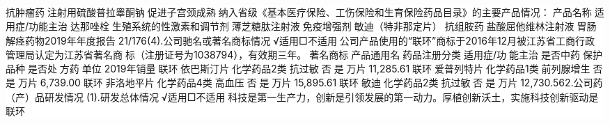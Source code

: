 抗肿瘤药
注射用硫酸普拉睾酮钠
促进子宫颈成熟
纳入省级《基本医疗保险、工伤保险和生育保险药品目录》的主要产品情况：
产品名称
适用症/功能主治
达那唑栓
生殖系统的性激素和调节剂
薄芝糖肽注射液
免疫增强剂
敏迪（特非那定片）
抗组胺药
盐酸屈他维林注射液
胃肠解痉药物2019年年度报告
21/176(4).公司驰名或著名商标情况
√适用□不适用
公司产品使用的“联环”商标于2016年12月被江苏省工商行政管理局认定为江苏省著名商
标（注册证号为1038794），有效期三年。
著名商标
产品通用名
药品注册分类
适用症/功
能主治
是否中药
保护品种
是否处
方药
单位
2019年销量
联环
依巴斯汀片
化学药品2类
抗过敏
否
是
万片
11,285.61
联环
爱普列特片
化学药品1类
前列腺增生
否
是
万片
6,739.00
联环
非洛地平片
化学药品4类
高血压
否
是
万片
15,895.61
联环
敏迪
化学药品2类
抗过敏
否
是
万片
12,730.562.公司药（产）品研发情况
(1).研发总体情况
√适用□不适用
科技是第一生产力，创新是引领发展的第一动力。厚植创新沃土，实施科技创新驱动是联环